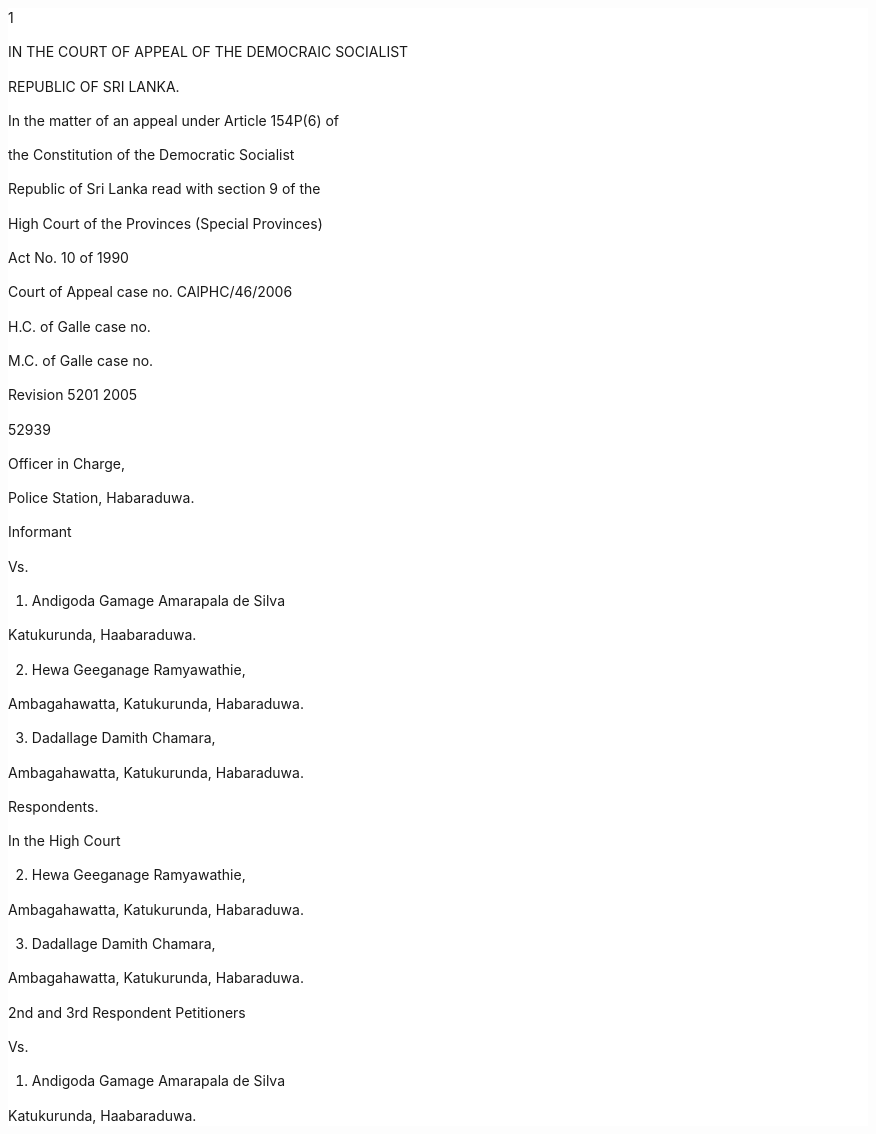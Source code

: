 1

IN THE COURT OF APPEAL OF THE DEMOCRAIC SOCIALIST

REPUBLIC OF SRI LANKA.

In the matter of an appeal under Article 154P(6) of

the Constitution of the Democratic Socialist

Republic of Sri Lanka read with section 9 of the

High Court of the Provinces (Special Provinces)

Act No. 10 of 1990

Court of Appeal case no. CAlPHC/46/2006

H.C. of Galle case no.

M.C. of Galle case no.

Revision 5201 2005

52939

Officer in Charge,

Police Station, Habaraduwa.

Informant

Vs.

1. Andigoda Gamage Amarapala de Silva

Katukurunda, Haabaraduwa.

2. Hewa Geeganage Ramyawathie,

Ambagahawatta, Katukurunda, Habaraduwa.

3. Dadallage Damith Chamara,

Ambagahawatta, Katukurunda, Habaraduwa.

Respondents.

In the High Court

2. Hewa Geeganage Ramyawathie,

Ambagahawatta, Katukurunda, Habaraduwa.

3. Dadallage Damith Chamara,

Ambagahawatta, Katukurunda, Habaraduwa.

2nd and 3rd Respondent Petitioners

Vs.

1. Andigoda Gamage Amarapala de Silva

Katukurunda, Haabaraduwa.
